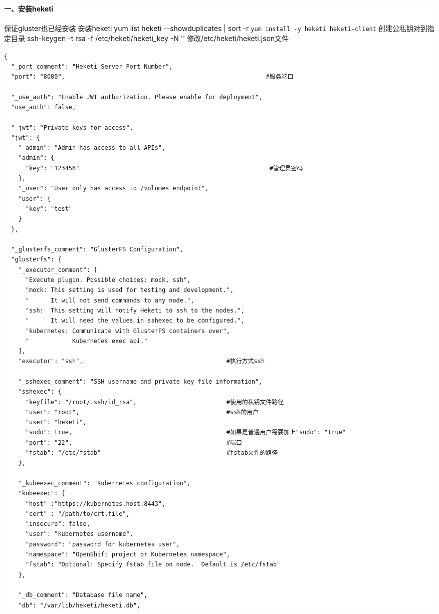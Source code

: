 #### 一、安装heketi
保证gluster也已经安装
安装heketi 
yum list heketi --showduplicates | sort -r
`yum install -y heketi heketi-client`
创建公私钥对到指定目录 ssh-keygen -t rsa -f /etc/heketi/heketi_key -N ''
修改/etc/heketi/heketi.json文件
```
{
  "_port_comment": "Heketi Server Port Number",
  "port": "8080",                                                        #服务端口

  "_use_auth": "Enable JWT authorization. Please enable for deployment",
  "use_auth": false,

  "_jwt": "Private keys for access",
  "jwt": {
    "_admin": "Admin has access to all APIs",
    "admin": {
      "key": "123456"                                                     #管理员密码
    },
    "_user": "User only has access to /volumes endpoint",
    "user": {
      "key": "test"
    }
  },

  "_glusterfs_comment": "GlusterFS Configuration",
  "glusterfs": {
    "_executor_comment": [
      "Execute plugin. Possible choices: mock, ssh",
      "mock: This setting is used for testing and development.",
      "      It will not send commands to any node.",
      "ssh:  This setting will notify Heketi to ssh to the nodes.",
      "      It will need the values in sshexec to be configured.",
      "kubernetes: Communicate with GlusterFS containers over",
      "            Kubernetes exec api."
    ],  
    "executor": "ssh",                                        #执行方式ssh

    "_sshexec_comment": "SSH username and private key file information",
    "sshexec": {
      "keyfile": "/root/.ssh/id_rsa",                         #使用的私钥文件路径
      "user": "root",                                         #ssh的用户
      "user": "heketi",                                       
      "sudo": true,                                           #如果是普通用户需要加上"sudo": "true"
      "port": "22",                                           #端口
      "fstab": "/etc/fstab"                                   #fstab文件的路径
    },

    "_kubeexec_comment": "Kubernetes configuration",
    "kubeexec": {
      "host" :"https://kubernetes.host:8443",
      "cert" : "/path/to/crt.file",
      "insecure": false,
      "user": "kubernetes username",
      "password": "password for kubernetes user",
      "namespace": "OpenShift project or Kubernetes namespace",
      "fstab": "Optional: Specify fstab file on node.  Default is /etc/fstab"
    },

    "_db_comment": "Database file name",
    "db": "/var/lib/heketi/heketi.db",
```